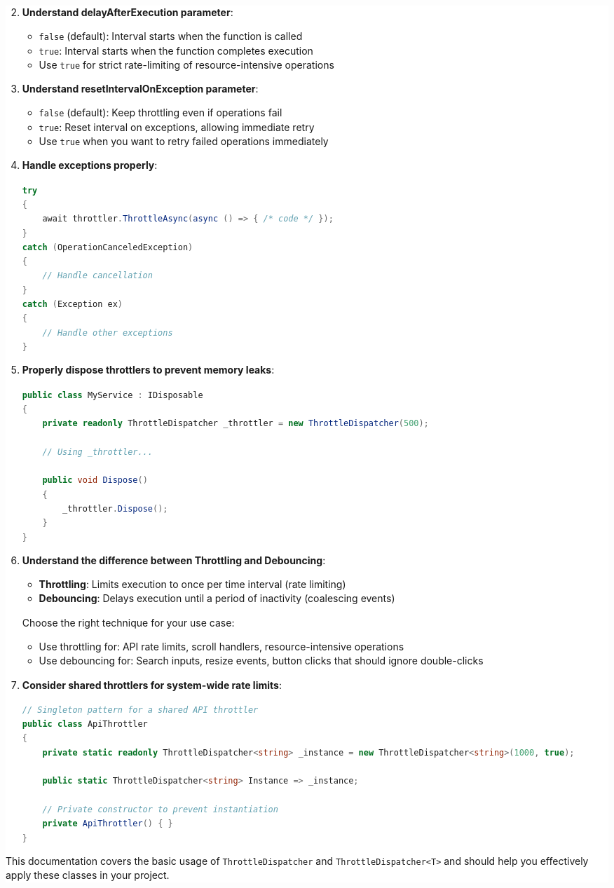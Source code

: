 2. **Understand delayAfterExecution parameter**:
   - `false` (default): Interval starts when the function is called
   - `true`: Interval starts when the function completes execution
   - Use `true` for strict rate-limiting of resource-intensive operations

3. **Understand resetIntervalOnException parameter**:
   - `false` (default): Keep throttling even if operations fail
   - `true`: Reset interval on exceptions, allowing immediate retry
   - Use `true` when you want to retry failed operations immediately

4. **Handle exceptions properly**:
   ```csharp
   try
   {
       await throttler.ThrottleAsync(async () => { /* code */ });
   }
   catch (OperationCanceledException)
   {
       // Handle cancellation
   }
   catch (Exception ex)
   {
       // Handle other exceptions
   }
   ```

5. **Properly dispose throttlers to prevent memory leaks**:
   ```csharp
   public class MyService : IDisposable
   {
       private readonly ThrottleDispatcher _throttler = new ThrottleDispatcher(500);
       
       // Using _throttler...
       
       public void Dispose()
       {
           _throttler.Dispose();
       }
   }
   ```

6. **Understand the difference between Throttling and Debouncing**:
   - **Throttling**: Limits execution to once per time interval (rate limiting)
   - **Debouncing**: Delays execution until a period of inactivity (coalescing events)
   
   Choose the right technique for your use case:
   - Use throttling for: API rate limits, scroll handlers, resource-intensive operations
   - Use debouncing for: Search inputs, resize events, button clicks that should ignore double-clicks

7. **Consider shared throttlers for system-wide rate limits**:
   ```csharp
   // Singleton pattern for a shared API throttler
   public class ApiThrottler
   {
       private static readonly ThrottleDispatcher<string> _instance = new ThrottleDispatcher<string>(1000, true);
       
       public static ThrottleDispatcher<string> Instance => _instance;
       
       // Private constructor to prevent instantiation
       private ApiThrottler() { }
   }
   ```

This documentation covers the basic usage of `ThrottleDispatcher` and `ThrottleDispatcher<T>` and should help you effectively apply these classes in your project.